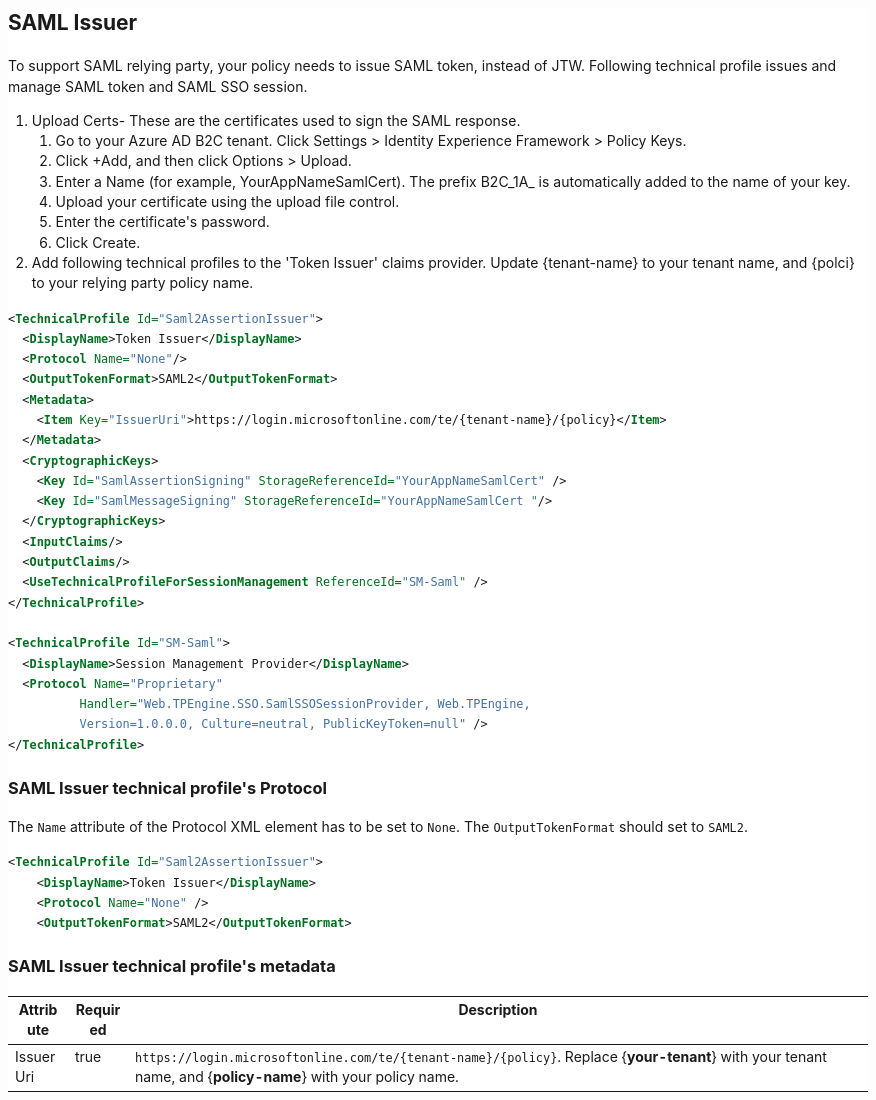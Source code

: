 ## SAML Issuer
To support SAML relying party, your policy needs to issue SAML token, instead of JTW. Following technical profile issues and manage SAML token and SAML SSO session. 

1. Upload Certs- These are the certificates used to sign the SAML response.
    1. Go to your Azure AD B2C tenant. Click Settings > Identity Experience Framework > Policy Keys.
    1. Click +Add, and then click Options > Upload.
    1. Enter a Name (for example, YourAppNameSamlCert). The prefix B2C_1A_ is automatically added to the name of your key.
    1. Upload your certificate using the upload file control.
    1. Enter the certificate's password.
    1. Click Create.
1. Add following technical profiles to the 'Token Issuer' claims provider. Update {tenant-name} to your tenant name, and {polci} to your relying party policy name.

```xml
<TechnicalProfile Id="Saml2AssertionIssuer">
  <DisplayName>Token Issuer</DisplayName>
  <Protocol Name="None"/>
  <OutputTokenFormat>SAML2</OutputTokenFormat>
  <Metadata>
    <Item Key="IssuerUri">https://login.microsoftonline.com/te/{tenant-name}/{policy}</Item>
  </Metadata>
  <CryptographicKeys>
    <Key Id="SamlAssertionSigning" StorageReferenceId="YourAppNameSamlCert" />
    <Key Id="SamlMessageSigning" StorageReferenceId="YourAppNameSamlCert "/>
  </CryptographicKeys>
  <InputClaims/>
  <OutputClaims/>
  <UseTechnicalProfileForSessionManagement ReferenceId="SM-Saml" />  
</TechnicalProfile>

<TechnicalProfile Id="SM-Saml">
  <DisplayName>Session Management Provider</DisplayName>
  <Protocol Name="Proprietary" 
          Handler="Web.TPEngine.SSO.SamlSSOSessionProvider, Web.TPEngine,
          Version=1.0.0.0, Culture=neutral, PublicKeyToken=null" />
</TechnicalProfile>
```

### SAML Issuer technical profile's Protocol
The `Name` attribute of the Protocol XML element has to be set to `None`. The `OutputTokenFormat` should set to `SAML2`.

```XML
<TechnicalProfile Id="Saml2AssertionIssuer">
    <DisplayName>Token Issuer</DisplayName>
    <Protocol Name="None" />
    <OutputTokenFormat>SAML2</OutputTokenFormat>
```

### SAML Issuer technical profile's metadata
|Attribute  |Required| Description  |
|---------|---------|---------|
|IssuerUri |true |`https://login.microsoftonline.com/te/{tenant-name}/{policy}`. Replace {**your-tenant**} with your tenant name, and {**policy-name**} with your policy name. |
